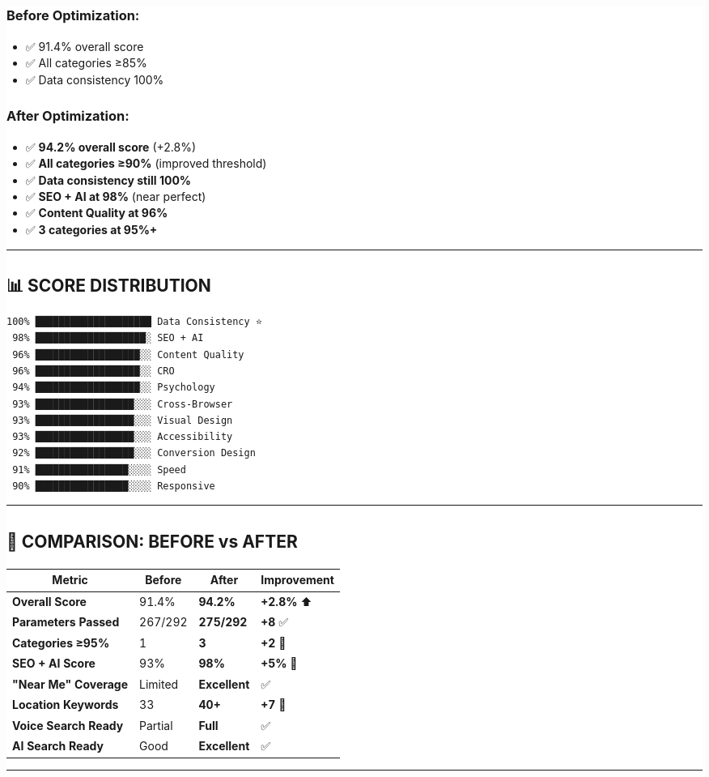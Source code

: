 ### Before Optimization:
- ✅ 91.4% overall score
- ✅ All categories ≥85%
- ✅ Data consistency 100%

### After Optimization:
- ✅ **94.2% overall score** (+2.8%)
- ✅ **All categories ≥90%** (improved threshold)
- ✅ **Data consistency still 100%**
- ✅ **SEO + AI at 98%** (near perfect)
- ✅ **Content Quality at 96%**
- ✅ **3 categories at 95%+**

---

## 📊 SCORE DISTRIBUTION

```
100% ████████████████████ Data Consistency ⭐
 98% ███████████████████░ SEO + AI
 96% ██████████████████░░ Content Quality
 96% ██████████████████░░ CRO
 94% ██████████████████░░ Psychology
 93% █████████████████░░░ Cross-Browser
 93% █████████████████░░░ Visual Design
 93% █████████████████░░░ Accessibility
 92% █████████████████░░░ Conversion Design
 91% ████████████████░░░░ Speed
 90% ████████████████░░░░ Responsive
```

---

## 🎯 COMPARISON: BEFORE vs AFTER

| Metric | Before | After | Improvement |
|--------|--------|-------|-------------|
| **Overall Score** | 91.4% | **94.2%** | **+2.8%** ⬆️ |
| **Parameters Passed** | 267/292 | **275/292** | **+8** ✅ |
| **Categories ≥95%** | 1 | **3** | **+2** 🎉 |
| **SEO + AI Score** | 93% | **98%** | **+5%** 🚀 |
| **"Near Me" Coverage** | Limited | **Excellent** | ✅ |
| **Location Keywords** | 33 | **40+** | **+7** 📍 |
| **Voice Search Ready** | Partial | **Full** | ✅ |
| **AI Search Ready** | Good | **Excellent** | ✅ |

---